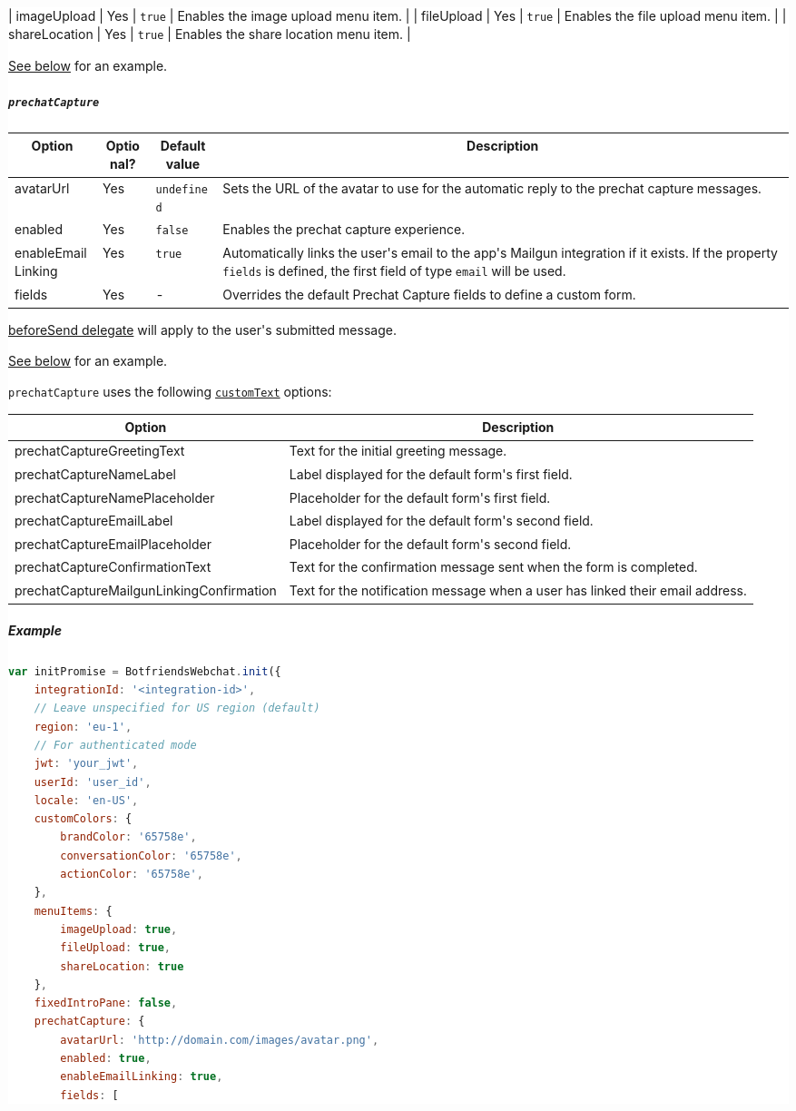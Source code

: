 | imageUpload   | Yes       | `true`        | Enables the image upload menu item.   |
| fileUpload    | Yes       | `true`        | Enables the file upload menu item.    |
| shareLocation | Yes       | `true`        | Enables the share location menu item. |

[See below](#example) for an example.

##### `prechatCapture`

| Option             | Optional? | Default value | Description                                                                                                                                                            |
| ------------------ | --------- | ------------- | ---------------------------------------------------------------------------------------------------------------------------------------------------------------------- |
| avatarUrl          | Yes       | `undefined`   | Sets the URL of the avatar to use for the automatic reply to the prechat capture messages.                                                                             |
| enabled            | Yes       | `false`       | Enables the prechat capture experience.                                                                                                                                |
| enableEmailLinking | Yes       | `true`        | Automatically links the user's email to the app's Mailgun integration if it exists. If the property `fields` is defined, the first field of type `email` will be used. |
| fields             | Yes       | -             | Overrides the default Prechat Capture fields to define a custom form.                                                                                                  |

[beforeSend delegate](#beforesend) will apply to the user's submitted message.

[See below](#example) for an example.

`prechatCapture` uses the following [`customText`](#customText) options:

| Option                                   | Description                                                                   |
| ---------------------------------------- | ----------------------------------------------------------------------------- |
| prechatCaptureGreetingText               | Text for the initial greeting message.                                        |
| prechatCaptureNameLabel                  | Label displayed for the default form's first field.                           |
| prechatCaptureNamePlaceholder            | Placeholder for the default form's first field.                               |
| prechatCaptureEmailLabel                 | Label displayed for the default form's second field.                          |
| prechatCaptureEmailPlaceholder           | Placeholder for the default form's second field.                              |
| prechatCaptureConfirmationText           | Text for the confirmation message sent when the form is completed.            |
| prechatCaptureMailgunLinkingConfirmation | Text for the notification message when a user has linked their email address. |

##### Example

```javascript
var initPromise = BotfriendsWebchat.init({
    integrationId: '<integration-id>',
    // Leave unspecified for US region (default)
    region: 'eu-1',
    // For authenticated mode
    jwt: 'your_jwt',
    userId: 'user_id',
    locale: 'en-US',
    customColors: {
        brandColor: '65758e',
        conversationColor: '65758e',
        actionColor: '65758e',
    },
    menuItems: {
        imageUpload: true,
        fileUpload: true,
        shareLocation: true
    },
    fixedIntroPane: false,
    prechatCapture: {
        avatarUrl: 'http://domain.com/images/avatar.png',
        enabled: true,
        enableEmailLinking: true,
        fields: [
```